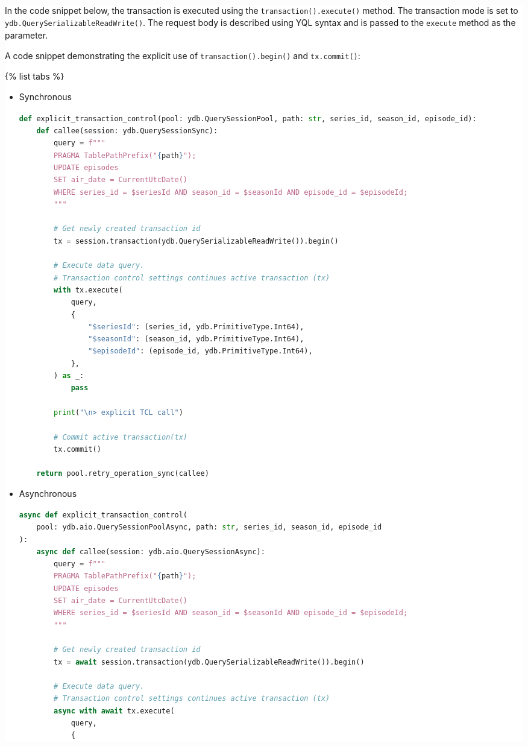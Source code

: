 In the code snippet below, the transaction is executed using the `transaction().execute()` method. The transaction mode is set to `ydb.QuerySerializableReadWrite()`.
The request body is described using YQL syntax and is passed to the `execute` method as the parameter.

A code snippet demonstrating the explicit use of `transaction().begin()` and `tx.commit()`:

{% list tabs %}

- Synchronous

   ```python
   def explicit_transaction_control(pool: ydb.QuerySessionPool, path: str, series_id, season_id, episode_id):
       def callee(session: ydb.QuerySessionSync):
           query = f"""
           PRAGMA TablePathPrefix("{path}");
           UPDATE episodes
           SET air_date = CurrentUtcDate()
           WHERE series_id = $seriesId AND season_id = $seasonId AND episode_id = $episodeId;
           """

           # Get newly created transaction id
           tx = session.transaction(ydb.QuerySerializableReadWrite()).begin()

           # Execute data query.
           # Transaction control settings continues active transaction (tx)
           with tx.execute(
               query,
               {
                   "$seriesId": (series_id, ydb.PrimitiveType.Int64),
                   "$seasonId": (season_id, ydb.PrimitiveType.Int64),
                   "$episodeId": (episode_id, ydb.PrimitiveType.Int64),
               },
           ) as _:
               pass

           print("\n> explicit TCL call")

           # Commit active transaction(tx)
           tx.commit()

       return pool.retry_operation_sync(callee)
   ```

- Asynchronous

   ```python
   async def explicit_transaction_control(
       pool: ydb.aio.QuerySessionPoolAsync, path: str, series_id, season_id, episode_id
   ):
       async def callee(session: ydb.aio.QuerySessionAsync):
           query = f"""
           PRAGMA TablePathPrefix("{path}");
           UPDATE episodes
           SET air_date = CurrentUtcDate()
           WHERE series_id = $seriesId AND season_id = $seasonId AND episode_id = $episodeId;
           """

           # Get newly created transaction id
           tx = await session.transaction(ydb.QuerySerializableReadWrite()).begin()

           # Execute data query.
           # Transaction control settings continues active transaction (tx)
           async with await tx.execute(
               query,
               {
   ```